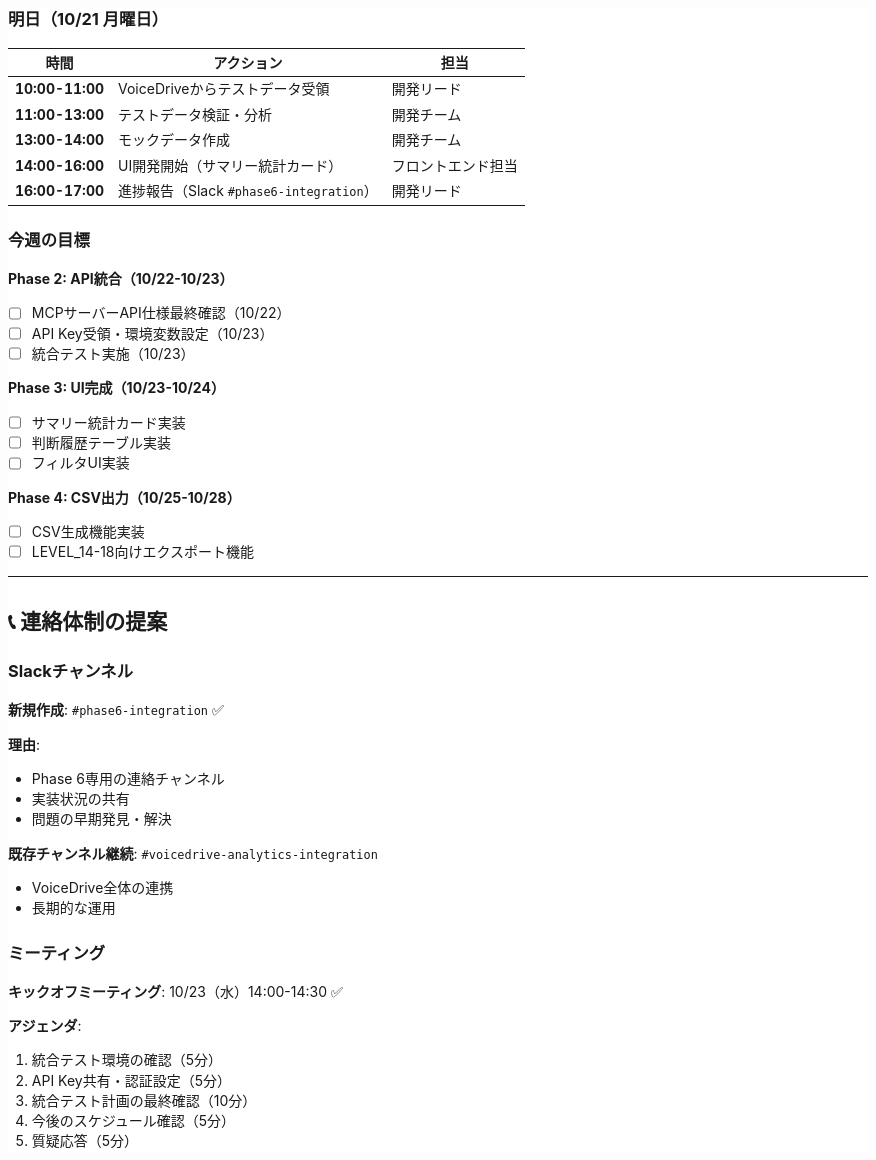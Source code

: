 ### 明日（10/21 月曜日）

| 時間 | アクション | 担当 |
|------|-----------|------|
| **10:00-11:00** | VoiceDriveからテストデータ受領 | 開発リード |
| **11:00-13:00** | テストデータ検証・分析 | 開発チーム |
| **13:00-14:00** | モックデータ作成 | 開発チーム |
| **14:00-16:00** | UI開発開始（サマリー統計カード） | フロントエンド担当 |
| **16:00-17:00** | 進捗報告（Slack `#phase6-integration`） | 開発リード |

### 今週の目標

**Phase 2: API統合（10/22-10/23）**
- [ ] MCPサーバーAPI仕様最終確認（10/22）
- [ ] API Key受領・環境変数設定（10/23）
- [ ] 統合テスト実施（10/23）

**Phase 3: UI完成（10/23-10/24）**
- [ ] サマリー統計カード実装
- [ ] 判断履歴テーブル実装
- [ ] フィルタUI実装

**Phase 4: CSV出力（10/25-10/28）**
- [ ] CSV生成機能実装
- [ ] LEVEL_14-18向けエクスポート機能

---

## 📞 連絡体制の提案

### Slackチャンネル

**新規作成**: `#phase6-integration` ✅

**理由**:
- Phase 6専用の連絡チャンネル
- 実装状況の共有
- 問題の早期発見・解決

**既存チャンネル継続**: `#voicedrive-analytics-integration`
- VoiceDrive全体の連携
- 長期的な運用

### ミーティング

**キックオフミーティング**: 10/23（水）14:00-14:30 ✅

**アジェンダ**:
1. 統合テスト環境の確認（5分）
2. API Key共有・認証設定（5分）
3. 統合テスト計画の最終確認（10分）
4. 今後のスケジュール確認（5分）
5. 質疑応答（5分）

